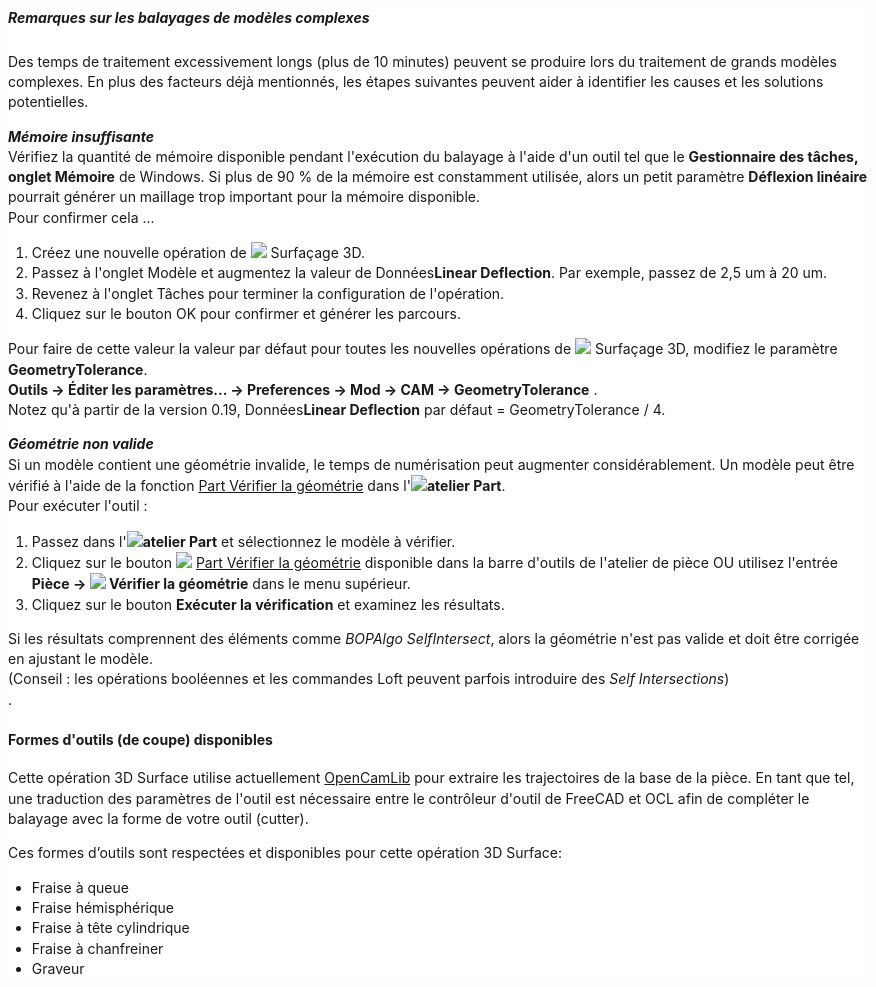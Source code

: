 ##### Remarques sur les balayages de modèles complexes

Des temps de traitement excessivement longs (plus de 10 minutes) peuvent se produire lors du traitement de grands modèles complexes. En plus des facteurs déjà mentionnés, les étapes suivantes peuvent aider à identifier les causes et les solutions potentielles.

***Mémoire insuffisante***  
Vérifiez la quantité de mémoire disponible pendant l'exécution du balayage à l'aide d'un outil tel que le **Gestionnaire des tâches, onglet Mémoire** de Windows. Si plus de 90 % de la mémoire est constamment utilisée, alors un petit paramètre **Déflexion linéaire** pourrait générer un maillage trop important pour la mémoire disponible.  
Pour confirmer cela ...

1. Créez une nouvelle opération de ![](/images/CAM_Surface.svg) Surfaçage 3D.
2. Passez à l'onglet Modèle et augmentez la valeur de Données**Linear Deflection**. Par exemple, passez de 2,5 um à 20 um.
3. Revenez à l'onglet Tâches pour terminer la configuration de l'opération.
4. Cliquez sur le bouton OK pour confirmer et générer les parcours.

Pour faire de cette valeur la valeur par défaut pour toutes les nouvelles opérations de ![](/images/CAM_Surface.svg) Surfaçage 3D, modifiez le paramètre **GeometryTolerance**.  
**Outils → Éditer les paramètres... → Preferences → Mod → CAM → GeometryTolerance** .  
Notez qu'à partir de la version 0.19, Données**Linear Deflection** par défaut = GeometryTolerance / 4.

***Géométrie non valide***  
Si un modèle contient une géométrie invalide, le temps de numérisation peut augmenter considérablement. Un modèle peut être vérifié à l'aide de la fonction [Part Vérifier la géométrie](/Part_CheckGeometry/fr "Part CheckGeometry/fr") dans l'![](/images/Workbench_Part.svg)**atelier Part**.   
Pour exécuter l'outil :

1. Passez dans l'![](/images/Workbench_Part.svg)**atelier Part** et sélectionnez le modèle à vérifier.
2. Cliquez sur le bouton ![](/images/Part_CheckGeometry.svg) [Part Vérifier la géométrie](/Part_CheckGeometry/fr "Part CheckGeometry/fr") disponible dans la barre d'outils de l'atelier de pièce OU utilisez l'entrée **Pièce → ![](/images/Part_CheckGeometry.svg) Vérifier la géométrie** dans le menu supérieur.
3. Cliquez sur le bouton **Exécuter la vérification** et examinez les résultats.

Si les résultats comprennent des éléments comme *BOPAlgo SelfIntersect*, alors la géométrie n'est pas valide et doit être corrigée en ajustant le modèle.   
(Conseil : les opérations booléennes et les commandes Loft peuvent parfois introduire des *Self Intersections*)  
.

#### Formes d'outils (de coupe) disponibles

Cette opération 3D Surface utilise actuellement [OpenCamLib](/OpenCamLib/fr "OpenCamLib/fr") pour extraire les trajectoires de la base de la pièce. En tant que tel, une traduction des paramètres de l'outil est nécessaire entre le contrôleur d'outil de FreeCAD et OCL afin de compléter le balayage avec la forme de votre outil (cutter).

Ces formes d’outils sont respectées et disponibles pour cette opération 3D Surface:

* Fraise à queue
* Fraise hémisphérique
* Fraise à tête cylindrique
* Fraise à chanfreiner
* Graveur
